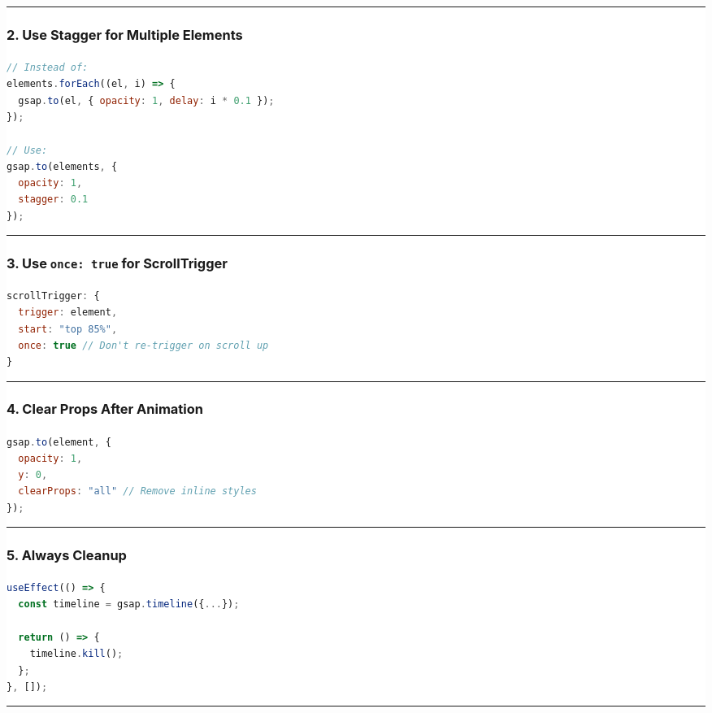 
---

### **2. Use Stagger for Multiple Elements**
```javascript
// Instead of:
elements.forEach((el, i) => {
  gsap.to(el, { opacity: 1, delay: i * 0.1 });
});

// Use:
gsap.to(elements, {
  opacity: 1,
  stagger: 0.1
});
```

---

### **3. Use `once: true` for ScrollTrigger**
```javascript
scrollTrigger: {
  trigger: element,
  start: "top 85%",
  once: true // Don't re-trigger on scroll up
}
```

---

### **4. Clear Props After Animation**
```javascript
gsap.to(element, {
  opacity: 1,
  y: 0,
  clearProps: "all" // Remove inline styles
});
```

---

### **5. Always Cleanup**
```javascript
useEffect(() => {
  const timeline = gsap.timeline({...});
  
  return () => {
    timeline.kill();
  };
}, []);
```

---
